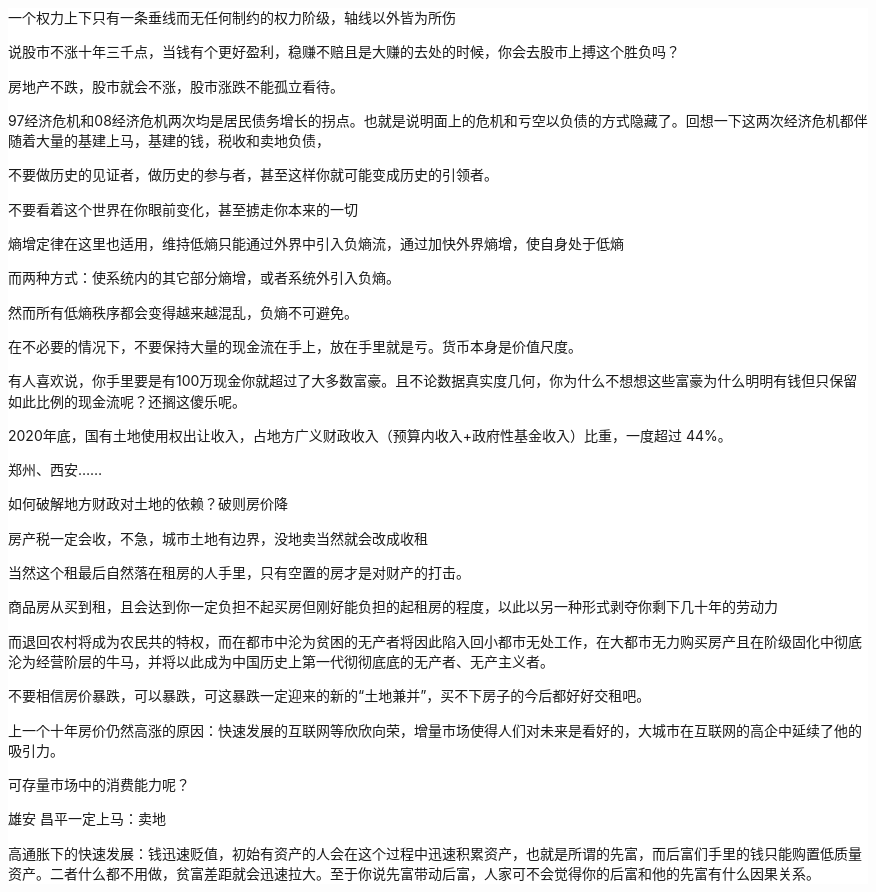 

一个权力上下只有一条垂线而无任何制约的权力阶级，轴线以外皆为所伤



说股市不涨十年三千点，当钱有个更好盈利，稳赚不赔且是大赚的去处的时候，你会去股市上搏这个胜负吗？



房地产不跌，股市就会不涨，股市涨跌不能孤立看待。



97经济危机和08经济危机两次均是居民债务增长的拐点。也就是说明面上的危机和亏空以负债的方式隐藏了。回想一下这两次经济危机都伴随着大量的基建上马，基建的钱，税收和卖地负债，



不要做历史的见证者，做历史的参与者，甚至这样你就可能变成历史的引领者。

不要看着这个世界在你眼前变化，甚至掳走你本来的一切



熵增定律在这里也适用，维持低熵只能通过外界中引入负熵流，通过加快外界熵增，使自身处于低熵

而两种方式：使系统内的其它部分熵增，或者系统外引入负熵。

然而所有低熵秩序都会变得越来越混乱，负熵不可避免。



在不必要的情况下，不要保持大量的现金流在手上，放在手里就是亏。货币本身是价值尺度。

有人喜欢说，你手里要是有100万现金你就超过了大多数富豪。且不论数据真实度几何，你为什么不想想这些富豪为什么明明有钱但只保留如此比例的现金流呢？还搁这傻乐呢。



2020年底，国有土地使用权出让收入，占地方广义财政收入（预算内收入+政府性基金收入）比重，一度超过 44%。

郑州、西安……

如何破解地方财政对土地的依赖？破则房价降

房产税一定会收，不急，城市土地有边界，没地卖当然就会改成收租

当然这个租最后自然落在租房的人手里，只有空置的房才是对财产的打击。

商品房从买到租，且会达到你一定负担不起买房但刚好能负担的起租房的程度，以此以另一种形式剥夺你剩下几十年的劳动力

而退回农村将成为农民共的特权，而在都市中沦为贫困的无产者将因此陷入回小都市无处工作，在大都市无力购买房产且在阶级固化中彻底沦为经营阶层的牛马，并将以此成为中国历史上第一代彻彻底底的无产者、无产主义者。



不要相信房价暴跌，可以暴跌，可这暴跌一定迎来的新的“土地兼并”，买不下房子的今后都好好交租吧。



上一个十年房价仍然高涨的原因：快速发展的互联网等欣欣向荣，增量市场使得人们对未来是看好的，大城市在互联网的高企中延续了他的吸引力。

可存量市场中的消费能力呢？



雄安 昌平一定上马：卖地



高通胀下的快速发展：钱迅速贬值，初始有资产的人会在这个过程中迅速积累资产，也就是所谓的先富，而后富们手里的钱只能购置低质量资产。二者什么都不用做，贫富差距就会迅速拉大。至于你说先富带动后富，人家可不会觉得你的后富和他的先富有什么因果关系。
